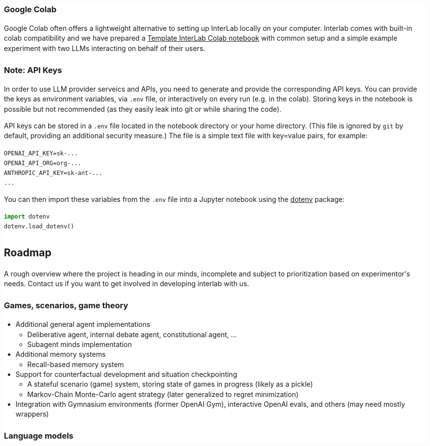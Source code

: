 ### Google Colab

Google Colab often offers a lightweight alternative to setting up InterLab locally on your computer. Interlab comes with built-in colab compatibility and we have prepared a [Template InterLab Colab notebook](https://colab.research.google.com/drive/1ncy02sdPse5KSxi5olbWb51dpW5IuVFq) with common setup and a simple example experiment with two LLMs interacting on behalf of their users.

### Note: API Keys

In order to use LLM provider serveics and APIs, you need to generate and provide the corresponding API keys. You can provide the keys as environment variables, via `.env` file, or interactively on every run (e.g. in the colab). Storing keys in the notebook is possible but not recommended (as they easily leak into git or while sharing the code).

API keys can be stored in a `.env` file located in the notebook directory or your home directory. (This file is ignored by `git` by default, providing an additional security measure.) The file is a simple text file with key=value pairs, for example:

```text
OPENAI_API_KEY=sk-...
OPENAI_API_ORG=org-...
ANTHROPIC_API_KEY=sk-ant-...
...
```

You can then import these variables from the `.env` file into a Jupyter notebook using the [dotenv](https://github.com/theskumar/python-dotenv) package:

```python
import dotenv
dotenv.load_dotenv()
```

## Roadmap

A rough overview where the project is heading in our minds, incomplete and subject to prioritization based on experimentor's needs. Contact us if you want to get involved in developing interlab with us.

### Games, scenarios, game theory

- Additional general agent implementations
  - Deliberative agent, internal debate agent, constitutional agent, ...
  - Subagent minds implementation
- Additional memory systems
  - Recall-based memory system
- Support for counterfactual development and situation checkpointing
  - A stateful scenario (game) system, storing state of games in progress (likely as a pickle)
  - Markov-Chain Monte-Carlo agent strategy (later generalized to regret minimization)
- Integration with Gymnasium environments (former OpenAI Gym), interactive OpenAI evals, and others (may need mostly wrappers)

### Language models

